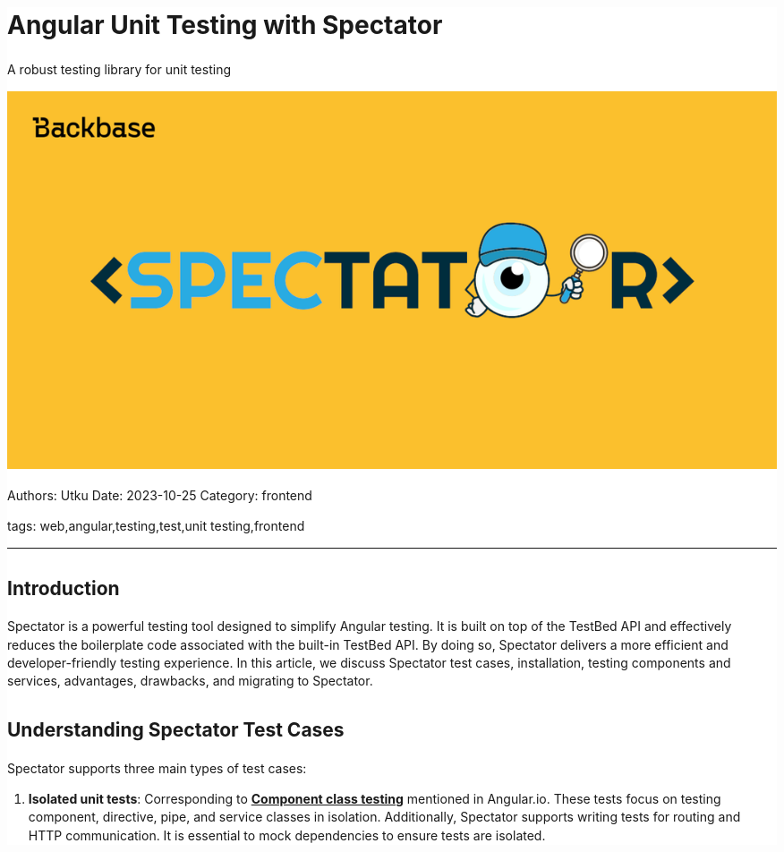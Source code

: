 # Angular Unit Testing with Spectator

A robust testing library for unit testing

![](assets/spectator-banner.png)

Authors: Utku
Date: 2023-10-25
Category: frontend

tags: web,angular,testing,test,unit testing,frontend

---

## Introduction

Spectator is a powerful testing tool designed to simplify Angular testing. It is built on top of the TestBed API and effectively reduces the boilerplate code associated with the built-in TestBed API. By doing so, Spectator delivers a more efficient and developer-friendly testing experience. In this article, we discuss Spectator test cases, installation, testing components and services, advantages, drawbacks, and migrating to Spectator.

## Understanding Spectator Test Cases

Spectator supports three main types of test cases:

1. **Isolated unit tests**:
   Corresponding to [**Component class testing**](https://angular.io/guide/testing-components-basics#component-class-testing) mentioned in Angular.io.
   These tests focus on testing component, directive, pipe, and service classes in isolation. Additionally, Spectator supports writing tests for routing and HTTP communication. It is essential to mock dependencies to ensure tests are isolated.
